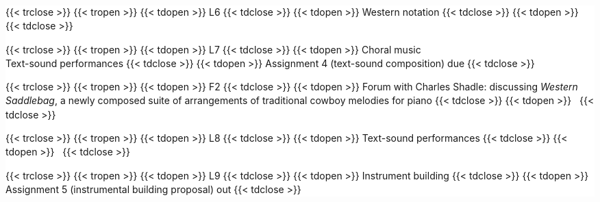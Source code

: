 {{< trclose >}}
{{< tropen >}}
{{< tdopen >}}
L6
{{< tdclose >}}
{{< tdopen >}}
Western notation
{{< tdclose >}}
{{< tdopen >}}
 
{{< tdclose >}}

{{< trclose >}}
{{< tropen >}}
{{< tdopen >}}
L7
{{< tdclose >}}
{{< tdopen >}}
Choral music  
Text-sound performances
{{< tdclose >}}
{{< tdopen >}}
Assignment 4 (text-sound composition) due
{{< tdclose >}}

{{< trclose >}}
{{< tropen >}}
{{< tdopen >}}
F2
{{< tdclose >}}
{{< tdopen >}}
Forum with Charles Shadle: discussing _Western Saddlebag_, a newly composed suite of arrangements of traditional cowboy melodies for piano
{{< tdclose >}}
{{< tdopen >}}
 
{{< tdclose >}}

{{< trclose >}}
{{< tropen >}}
{{< tdopen >}}
L8
{{< tdclose >}}
{{< tdopen >}}
Text-sound performances
{{< tdclose >}}
{{< tdopen >}}
 
{{< tdclose >}}

{{< trclose >}}
{{< tropen >}}
{{< tdopen >}}
L9
{{< tdclose >}}
{{< tdopen >}}
Instrument building
{{< tdclose >}}
{{< tdopen >}}
Assignment 5 (instrumental building proposal) out
{{< tdclose >}}
